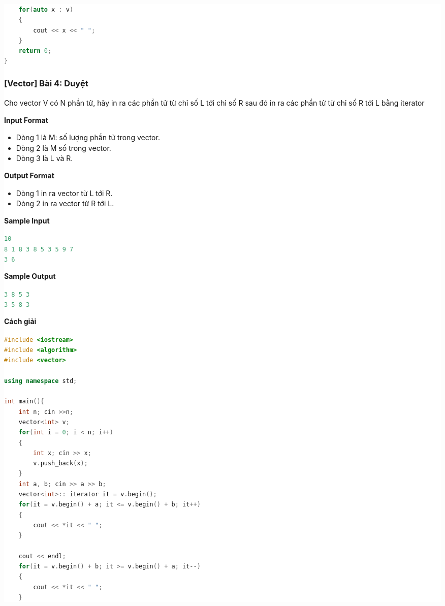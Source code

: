 ```cpp
    for(auto x : v)
    {
        cout << x << " ";
    }
    return 0;
}
```

### **[Vector] Bài 4: Duyệt**

Cho vector V có N phần tử, hãy in ra các phần tử từ chỉ số L tới chỉ số R sau đó in ra các phần tử từ chỉ số R tới L bằng iterator

**Input Format**

- Dòng 1 là M: số lượng phần tử trong vector.
- Dòng 2 là M số trong vector.
- Dòng 3 là L và R.

**Output Format**

- Dòng 1 in ra vector từ L tới R.
- Dòng 2 in ra vector từ R tới L.

**Sample Input**

```cpp
10
8 1 8 3 8 5 3 5 9 7
3 6
```

**Sample Output**

```cpp
3 8 5 3 
3 5 8 3
```

**Cách giải**

```cpp
#include <iostream>
#include <algorithm>
#include <vector>

using namespace std;

int main(){
    int n; cin >>n;
    vector<int> v;
    for(int i = 0; i < n; i++)
    {
        int x; cin >> x;
        v.push_back(x);
    }
    int a, b; cin >> a >> b;
    vector<int>:: iterator it = v.begin();
    for(it = v.begin() + a; it <= v.begin() + b; it++)
    {
        cout << *it << " ";
    }

    cout << endl;
    for(it = v.begin() + b; it >= v.begin() + a; it--)
    {
        cout << *it << " ";
    }

```